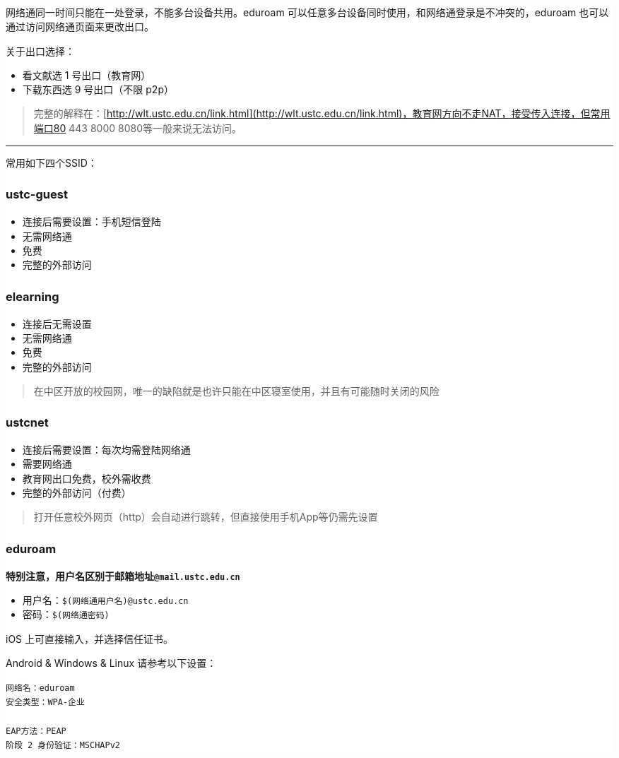 网络通同一时间只能在一处登录，不能多台设备共用。eduroam 可以任意多台设备同时使用，和网络通登录是不冲突的，eduroam 也可以通过访问网络通页面来更改出口。

关于出口选择：

* 看文献选 1 号出口（教育网）
* 下载东西选 9 号出口（不限 p2p）

> 完整的解释在：[http://wlt.ustc.edu.cn/link.html](http://wlt.ustc.edu.cn/link.html)，教育网方向不走NAT，接受传入连接，但常用端口80 443 8000 8080等一般来说无法访问。

------

常用如下四个SSID：

### ustc-guest

* 连接后需要设置：手机短信登陆
* 无需网络通
* 免费
* 完整的外部访问

### elearning

* 连接后无需设置
* 无需网络通
* 免费
* 完整的外部访问

> 在中区开放的校园网，唯一的缺陷就是也许只能在中区寝室使用，并且有可能随时关闭的风险

### ustcnet

* 连接后需要设置：每次均需登陆网络通
* 需要网络通
* 教育网出口免费，校外需收费
* 完整的外部访问（付费）

> 打开任意校外网页（http）会自动进行跳转，但直接使用手机App等仍需先设置

### eduroam

**特别注意，用户名区别于邮箱地址`@mail.ustc.edu.cn`**

* 用户名：`$(网络通用户名)@ustc.edu.cn`
* 密码：`$(网络通密码)`

iOS 上可直接输入，并选择信任证书。

Android & Windows & Linux 请参考以下设置：

```txt
网络名：eduroam
安全类型：WPA-企业

EAP方法：PEAP
阶段 2 身份验证：MSCHAPv2
```

